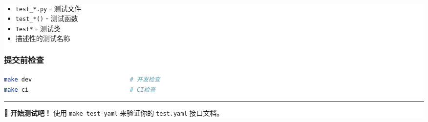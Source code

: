 - `test_*.py` - 测试文件
- `test_*()` - 测试函数
- `Test*` - 测试类
- 描述性的测试名称

### 提交前检查

```bash
make dev                            # 开发检查
make ci                             # CI检查
```

---

🎉 **开始测试吧！** 使用 `make test-yaml` 来验证你的 `test.yaml` 接口文档。
